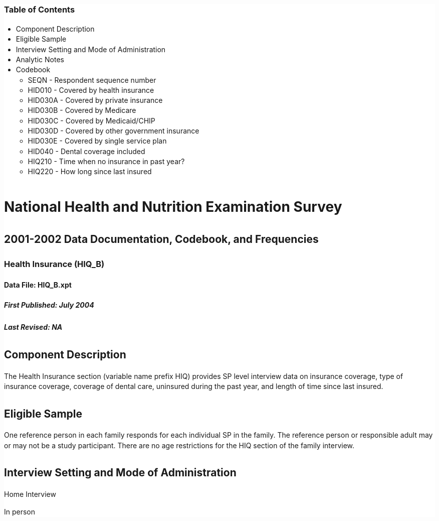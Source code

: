 ### Table of Contents

  * Component Description
  * Eligible Sample
  * Interview Setting and Mode of Administration
  * Analytic Notes
  * Codebook
    * SEQN - Respondent sequence number
    * HID010 - Covered by health insurance
    * HID030A - Covered by private insurance
    * HID030B - Covered by Medicare
    * HID030C - Covered by Medicaid/CHIP
    * HID030D - Covered by other government insurance
    * HID030E - Covered by single service plan
    * HID040 - Dental coverage included
    * HIQ210 - Time when no insurance in past year?
    * HIQ220 - How long since last insured

# National Health and Nutrition Examination Survey

## 2001-2002 Data Documentation, Codebook, and Frequencies

### Health Insurance (HIQ_B)

####  Data File: HIQ_B.xpt

##### First Published: July 2004

##### Last Revised: NA

## Component Description

The Health Insurance section (variable name prefix HIQ) provides SP level
interview data on insurance coverage, type of insurance coverage, coverage of
dental care, uninsured during the past year, and length of time since last
insured.

## Eligible Sample

One reference person in each family responds for each individual SP in the
family. The reference person or responsible adult may or may not be a study
participant. There are no age restrictions for the HIQ section of the family
interview.

## Interview Setting and Mode of Administration

Home Interview

In person
